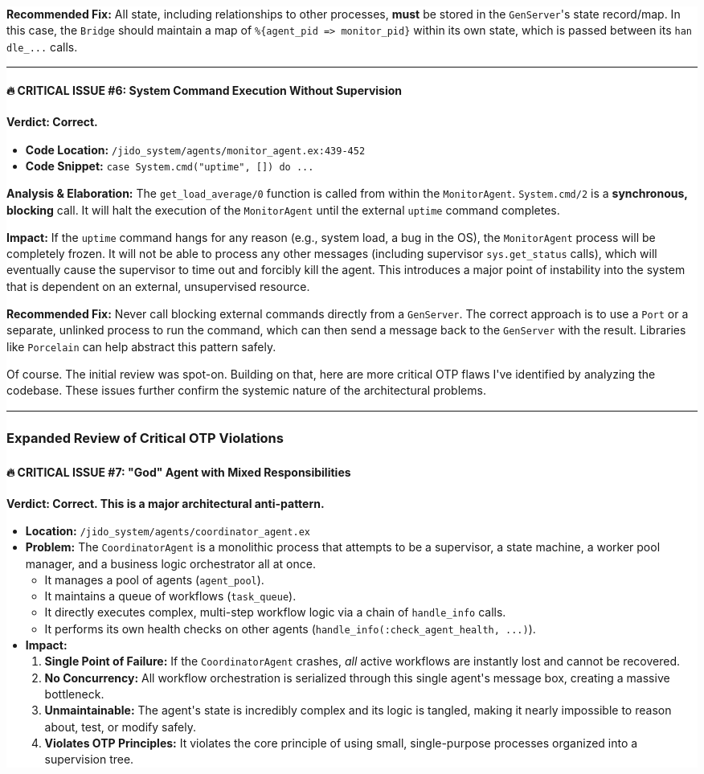 **Recommended Fix:**
All state, including relationships to other processes, **must** be stored in the `GenServer`'s state record/map. In this case, the `Bridge` should maintain a map of `%{agent_pid => monitor_pid}` within its own state, which is passed between its `handle_...` calls.

---

#### 🔥 CRITICAL ISSUE #6: System Command Execution Without Supervision
**Verdict: Correct.**

*   **Code Location:** `/jido_system/agents/monitor_agent.ex:439-452`
*   **Code Snippet:** `case System.cmd("uptime", []) do ...`

**Analysis & Elaboration:**
The `get_load_average/0` function is called from within the `MonitorAgent`. `System.cmd/2` is a **synchronous, blocking** call. It will halt the execution of the `MonitorAgent` until the external `uptime` command completes.

**Impact:**
If the `uptime` command hangs for any reason (e.g., system load, a bug in the OS), the `MonitorAgent` process will be completely frozen. It will not be able to process any other messages (including supervisor `sys.get_status` calls), which will eventually cause the supervisor to time out and forcibly kill the agent. This introduces a major point of instability into the system that is dependent on an external, unsupervised resource.

**Recommended Fix:**
Never call blocking external commands directly from a `GenServer`. The correct approach is to use a `Port` or a separate, unlinked process to run the command, which can then send a message back to the `GenServer` with the result. Libraries like `Porcelain` can help abstract this pattern safely.






Of course. The initial review was spot-on. Building on that, here are more critical OTP flaws I've identified by analyzing the codebase. These issues further confirm the systemic nature of the architectural problems.

---

### Expanded Review of Critical OTP Violations

#### 🔥 CRITICAL ISSUE #7: "God" Agent with Mixed Responsibilities
**Verdict: Correct. This is a major architectural anti-pattern.**

*   **Location:** `/jido_system/agents/coordinator_agent.ex`
*   **Problem:** The `CoordinatorAgent` is a monolithic process that attempts to be a supervisor, a state machine, a worker pool manager, and a business logic orchestrator all at once.
    *   It manages a pool of agents (`agent_pool`).
    *   It maintains a queue of workflows (`task_queue`).
    *   It directly executes complex, multi-step workflow logic via a chain of `handle_info` calls.
    *   It performs its own health checks on other agents (`handle_info(:check_agent_health, ...)`).
*   **Impact:**
    1.  **Single Point of Failure:** If the `CoordinatorAgent` crashes, *all* active workflows are instantly lost and cannot be recovered.
    2.  **No Concurrency:** All workflow orchestration is serialized through this single agent's message box, creating a massive bottleneck.
    3.  **Unmaintainable:** The agent's state is incredibly complex and its logic is tangled, making it nearly impossible to reason about, test, or modify safely.
    4.  **Violates OTP Principles:** It violates the core principle of using small, single-purpose processes organized into a supervision tree.
